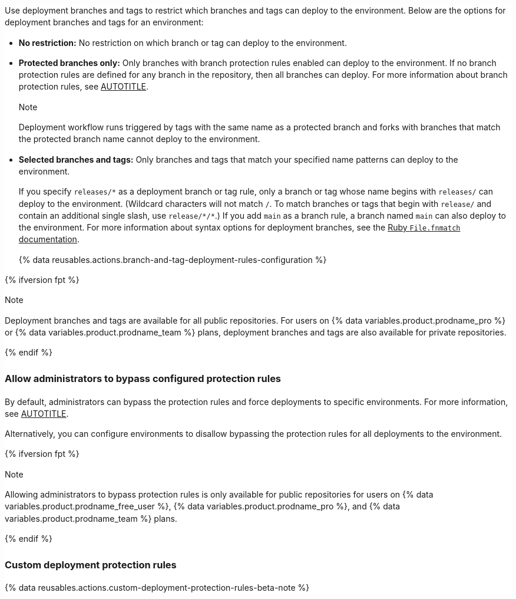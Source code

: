 Use deployment branches and tags to restrict which branches and tags can deploy to the environment. Below are the options for deployment branches and tags for an environment:

* **No restriction:** No restriction on which branch or tag can deploy to the environment.
* **Protected branches only:** Only branches with branch protection rules enabled can deploy to the environment. If no branch protection rules are defined for any branch in the repository, then all branches can deploy. For more information about branch protection rules, see [AUTOTITLE](/repositories/configuring-branches-and-merges-in-your-repository/managing-protected-branches/about-protected-branches).

  > [!NOTE]
  > Deployment workflow runs triggered by tags with the same name as a protected branch and forks with branches that match the protected branch name cannot deploy to the environment.

* **Selected branches and tags:** Only branches and tags that match your specified name patterns can deploy to the environment.

  If you specify `releases/*` as a deployment branch or tag rule, only a branch or tag whose name begins with `releases/` can deploy to the environment. (Wildcard characters will not match `/`. To match branches or tags that begin with `release/` and contain an additional single slash, use `release/*/*`.) If you add `main` as a branch rule, a branch named `main` can also deploy to the environment. For more information about syntax options for deployment branches, see the [Ruby `File.fnmatch` documentation](https://ruby-doc.org/core-2.5.1/File.html#method-c-fnmatch).

  {% data reusables.actions.branch-and-tag-deployment-rules-configuration %}

{% ifversion fpt %}

> [!NOTE]
> Deployment branches and tags are available for all public repositories. For users on {% data variables.product.prodname_pro %} or {% data variables.product.prodname_team %} plans, deployment branches and tags are also available for private repositories.

{% endif %}

### Allow administrators to bypass configured protection rules

By default, administrators can bypass the protection rules and force deployments to specific environments. For more information, see [AUTOTITLE](/actions/managing-workflow-runs/reviewing-deployments#bypassing-environment-protection-rules).

Alternatively, you can configure environments to disallow bypassing the protection rules for all deployments to the environment.

{% ifversion fpt %}

> [!NOTE]
> Allowing administrators to bypass protection rules is only available for public repositories for users on {% data variables.product.prodname_free_user %}, {% data variables.product.prodname_pro %}, and {% data variables.product.prodname_team %} plans.

{% endif %}

### Custom deployment protection rules

{% data reusables.actions.custom-deployment-protection-rules-beta-note %}
